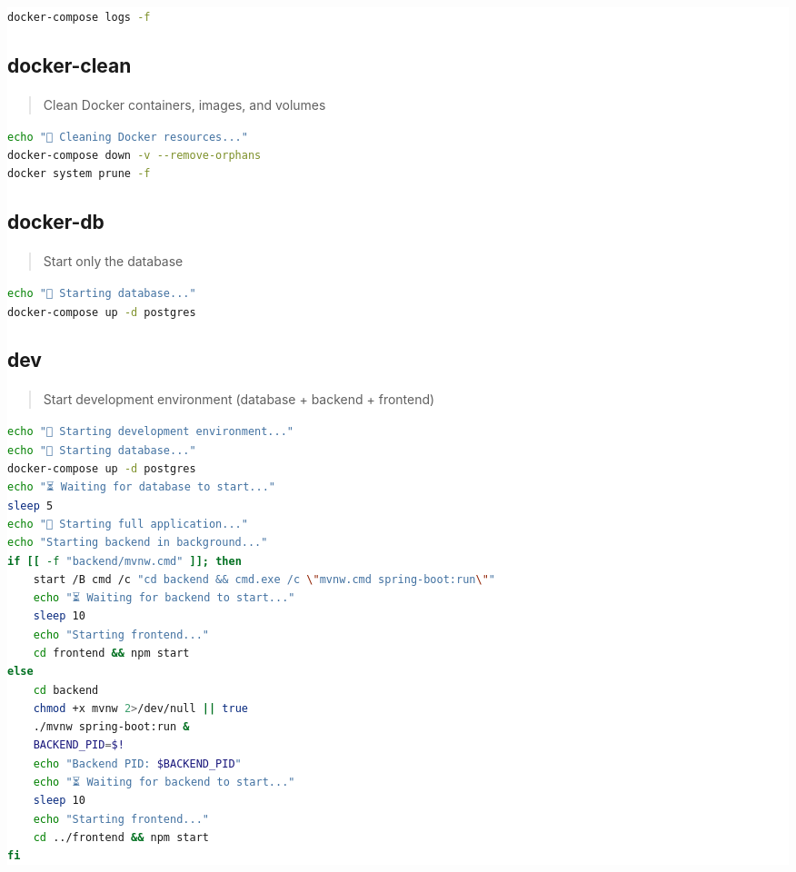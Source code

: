```bash
docker-compose logs -f
```

## docker-clean

> Clean Docker containers, images, and volumes

```bash
echo "🧹 Cleaning Docker resources..."
docker-compose down -v --remove-orphans
docker system prune -f
```

## docker-db

> Start only the database

```bash
echo "🐳 Starting database..."
docker-compose up -d postgres
```

## dev

> Start development environment (database + backend + frontend)

```bash
echo "🚀 Starting development environment..."
echo "🐳 Starting database..."
docker-compose up -d postgres
echo "⏳ Waiting for database to start..."
sleep 5
echo "🚀 Starting full application..."
echo "Starting backend in background..."
if [[ -f "backend/mvnw.cmd" ]]; then
    start /B cmd /c "cd backend && cmd.exe /c \"mvnw.cmd spring-boot:run\""
    echo "⏳ Waiting for backend to start..."
    sleep 10
    echo "Starting frontend..."
    cd frontend && npm start
else
    cd backend
    chmod +x mvnw 2>/dev/null || true
    ./mvnw spring-boot:run &
    BACKEND_PID=$!
    echo "Backend PID: $BACKEND_PID"
    echo "⏳ Waiting for backend to start..."
    sleep 10
    echo "Starting frontend..."
    cd ../frontend && npm start
fi
```
